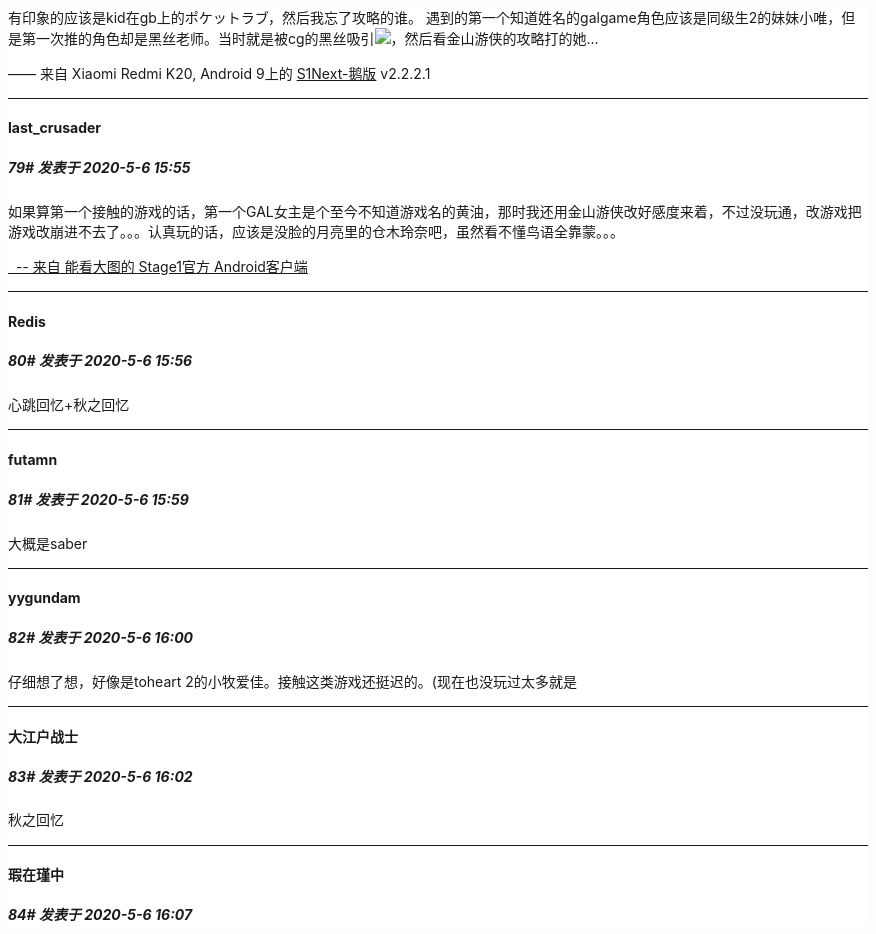 有印象的应该是kid在gb上的ポケットラブ，然后我忘了攻略的谁。
遇到的第一个知道姓名的galgame角色应该是同级生2的妹妹小唯，但是第一次推的角色却是黑丝老师。当时就是被cg的黑丝吸引<img src="https://static.saraba1st.com/image/smiley/face2017/004.gif" referrerpolicy="no-referrer">，然后看金山游侠的攻略打的她…

—— 来自 Xiaomi Redmi K20, Android 9上的 [S1Next-鹅版](https://github.com/ykrank/S1-Next/releases) v2.2.2.1


-----

####  last_crusader  
##### 79#       发表于 2020-5-6 15:55


如果算第一个接触的游戏的话，第一个GAL女主是个至今不知道游戏名的黄油，那时我还用金山游侠改好感度来着，不过没玩通，改游戏把游戏改崩进不去了。。。认真玩的话，应该是没脸的月亮里的仓木玲奈吧，虽然看不懂鸟语全靠蒙。。。

[  -- 来自 能看大图的 Stage1官方 Android客户端](https://www.coolapk.com/apk/140634)


-----

####  Redis  
##### 80#       发表于 2020-5-6 15:56


心跳回忆+秋之回忆


-----

####  futamn  
##### 81#       发表于 2020-5-6 15:59


大概是saber


-----

####  yygundam  
##### 82#       发表于 2020-5-6 16:00


仔细想了想，好像是toheart 2的小牧爱佳。接触这类游戏还挺迟的。(现在也没玩过太多就是


-----

####  大江户战士  
##### 83#       发表于 2020-5-6 16:02


秋之回忆


-----

####  瑕在瑾中  
##### 84#       发表于 2020-5-6 16:07
